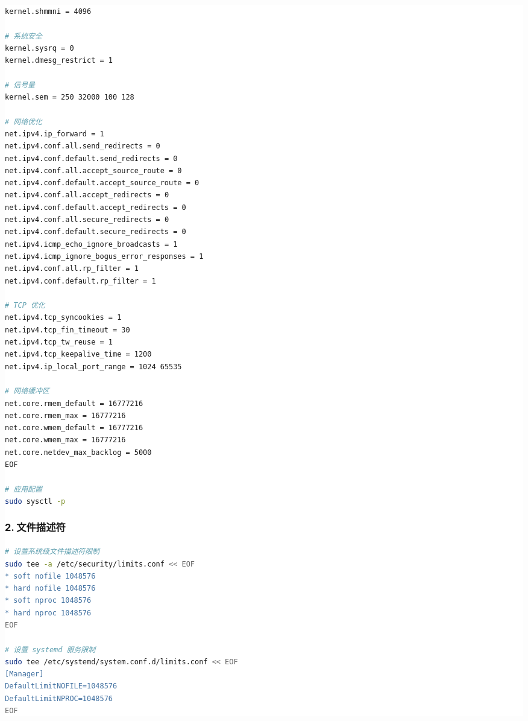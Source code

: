 ```bash
kernel.shmmni = 4096

# 系统安全
kernel.sysrq = 0
kernel.dmesg_restrict = 1

# 信号量
kernel.sem = 250 32000 100 128

# 网络优化
net.ipv4.ip_forward = 1
net.ipv4.conf.all.send_redirects = 0
net.ipv4.conf.default.send_redirects = 0
net.ipv4.conf.all.accept_source_route = 0
net.ipv4.conf.default.accept_source_route = 0
net.ipv4.conf.all.accept_redirects = 0
net.ipv4.conf.default.accept_redirects = 0
net.ipv4.conf.all.secure_redirects = 0
net.ipv4.conf.default.secure_redirects = 0
net.ipv4.icmp_echo_ignore_broadcasts = 1
net.ipv4.icmp_ignore_bogus_error_responses = 1
net.ipv4.conf.all.rp_filter = 1
net.ipv4.conf.default.rp_filter = 1

# TCP 优化
net.ipv4.tcp_syncookies = 1
net.ipv4.tcp_fin_timeout = 30
net.ipv4.tcp_tw_reuse = 1
net.ipv4.tcp_keepalive_time = 1200
net.ipv4.ip_local_port_range = 1024 65535

# 网络缓冲区
net.core.rmem_default = 16777216
net.core.rmem_max = 16777216
net.core.wmem_default = 16777216
net.core.wmem_max = 16777216
net.core.netdev_max_backlog = 5000
EOF

# 应用配置
sudo sysctl -p
```

### 2. 文件描述符

```bash
# 设置系统级文件描述符限制
sudo tee -a /etc/security/limits.conf << EOF
* soft nofile 1048576
* hard nofile 1048576
* soft nproc 1048576
* hard nproc 1048576
EOF

# 设置 systemd 服务限制
sudo tee /etc/systemd/system.conf.d/limits.conf << EOF
[Manager]
DefaultLimitNOFILE=1048576
DefaultLimitNPROC=1048576
EOF
```
